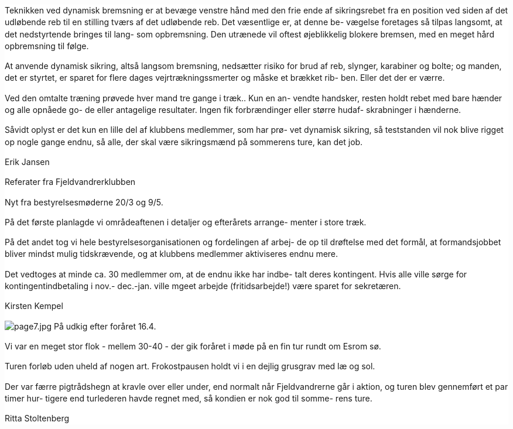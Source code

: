 Teknikken ved dynamisk bremsning er at bevæge venstre hånd med den
frie ende af sikringsrebet fra en position ved siden af det udløbende reb
til en stilling tværs af det udløbende reb. Det væsentlige er, at denne be-
vægelse foretages så tilpas langsomt, at det nedstyrtende bringes til lang-
som opbremsning. Den utrænede vil oftest øjeblikkelig blokere bremsen,
med en meget hård opbremsning til følge.

At anvende dynamisk sikring, altså langsom bremsning, nedsætter risiko
for brud af reb, slynger, karabiner og bolte; og manden, det er styrtet,
er sparet for flere dages vejrtrækningssmerter og måske et brækket rib-
ben. Eller det der er værre.

Ved den omtalte træning prøvede hver mand tre gange i træk.. Kun en an-
vendte handsker, resten holdt rebet med bare hænder og alle opnåede go-
de eller antagelige resultater. Ingen fik forbrændinger eller større hudaf-
skrabninger i hænderne.

Såvidt oplyst er det kun en lille del af klubbens medlemmer, som har prø-
vet dynamisk sikring, så teststanden vil nok blive rigget op nogle gange
endnu, så alle, der skal være sikringsmænd på sommerens ture, kan det
job.

Erik Jansen

Referater fra Fjeldvandrerklubben

Nyt fra bestyrelsesmøderne 20/3 og 9/5.

På det første planlagde vi områdeaftenen i detaljer og efterårets arrange-
menter i store træk.

På det andet tog vi hele bestyrelsesorganisationen og fordelingen af arbej-
de op til drøftelse med det formål, at formandsjobbet bliver mindst mulig
tidskrævende, og at klubbens medlemmer aktiviseres endnu mere.

Det vedtoges at minde ca. 30 medlemmer om, at de endnu ikke har indbe-
talt deres kontingent. Hvis alle ville sørge for kontingentindbetaling i nov.-
dec.-jan. ville mgeet arbejde (fritidsarbejde!) være sparet for sekretæren.

Kirsten Kempel




![page7.jpg](/1972/DB-1972-4/page7.jpg)
På udkig efter foråret 16.4.

Vi var en meget stor flok - mellem 30-40 - der gik foråret i møde på en
fin tur rundt om Esrom sø.

Turen forløb uden uheld af nogen art. Frokostpausen holdt vi i en dejlig
grusgrav med læ og sol.

Der var færre pigtrådshegn at kravle over eller under, end normalt når
Fjeldvandrerne går i aktion, og turen blev gennemført et par timer hur-
tigere end turlederen havde regnet med, så kondien er nok god til somme-
rens ture.

Ritta Stoltenberg
